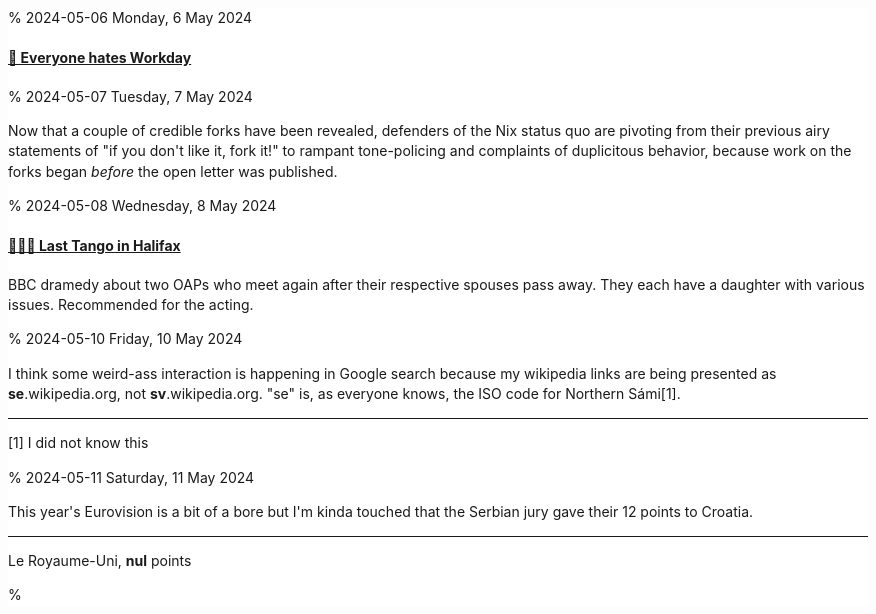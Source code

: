 %
2024-05-06 Monday,  6 May 2024

#### [🔗 Everyone hates Workday](https://www.businessinsider.com/everyone-hates-workday-human-resources-customer-service-software-fortune-500-2024-5)

%
2024-05-07 Tuesday,  7 May 2024

Now that a couple of credible forks have been revealed, defenders of the Nix status quo are pivoting from their previous airy statements of "if you don't like it, fork it!" to rampant tone-policing and complaints of duplicitous behavior, because work on the forks began *before* the open letter was published. 

%
2024-05-08 Wednesday, 8 May 2024

#### [🔗&#x1F1EC;&#x1F1E7; Last Tango in Halifax](https://www.imdb.com/title/tt2216156/?ref_=ext_shr_lnk)

BBC dramedy about two OAPs who meet again after their respective spouses pass away. They each have a daughter with various issues. Recommended for the acting. 

%
2024-05-10 Friday, 10 May 2024

I think some weird-ass interaction is happening in Google search because my wikipedia links are being presented as __se__.wikipedia.org, not __sv__.wikipedia.org. "se" is, as everyone knows, the ISO code for Northern Sámi[1].

---

[1] I did not know this

%
2024-05-11 Saturday, 11 May 2024

This year's Eurovision is a bit of a bore but I'm kinda touched that the Serbian jury gave their 12 points to Croatia.

--- 

Le Royaume-Uni, __nul__ points

%


[ars-xz]: https://arstechnica.com/security/2024/04/what-we-know-about-the-xz-utils-backdoor-that-almost-infected-the-world/
[wiki-ul]: https://en.wikipedia.org/wiki/UL_(safety_organization)
[c_ezont0]: https://lobste.rs/s/uihyvs/backdoor_upstream_xz_liblzma_leading_ssh#c_ezont0
[ariadne-xz]: https://ariadne.space/2024/04/02/the-xz-utils-backdoor-is-a-symptom-of-a-larger-problem/
[lgm-kardashian]: https://www.lawyersgunsmoneyblog.com/2024/04/erik-visits-an-american-grave-part-1594
[imdb-rom]: https://www.imdb.com/title/tt27123082/?ref_=ext_shr_lnk
[micro-swexit]: https://gerikson.com/m/2023/05/index.html#2023-05-02_tuesday_02
[futurism-ai-priest]: https://futurism.com/catholics-defrock-ai-priest-hallucinations
[catholic-about]: https://www.catholic.com/about